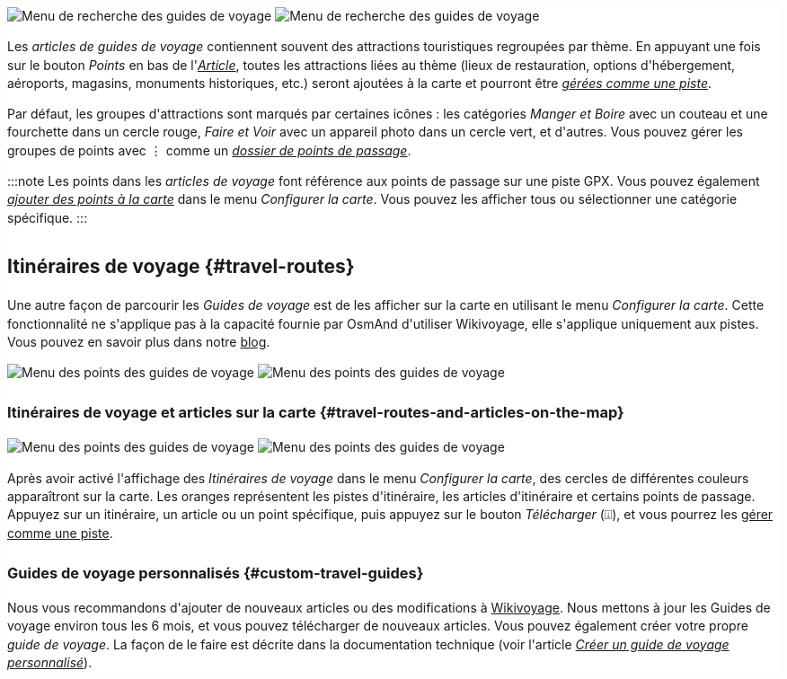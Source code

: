 ![Menu de recherche des guides de voyage](@site/static/img/guides/travel_guides_points_on_the_map_1_ios.png) ![Menu de recherche des guides de voyage](@site/static/img/guides/travel_guides_points_on_the_map_2_ios.png)

</TabItem>

</Tabs>

Les *articles de guides de voyage* contiennent souvent des attractions touristiques regroupées par thème. En appuyant une fois sur le bouton *Points* en bas de l'*[Article](#travel-article)*, toutes les attractions liées au thème (lieux de restauration, options d'hébergement, aéroports, magasins, monuments historiques, etc.) seront ajoutées à la carte et pourront être *[gérées comme une piste](#manage-as-gpx-track)*.

Par défaut, les groupes d'attractions sont marqués par certaines icônes : les catégories *Manger et Boire* avec un couteau et une fourchette dans un cercle rouge, *Faire et Voir* avec un appareil photo dans un cercle vert, et d'autres. Vous pouvez gérer les groupes de points avec &#8942; comme un *[dossier de points de passage](../map/tracks/track-context-menu.md#points--waypoints)*.  

:::note
Les points dans les *articles de voyage* font référence aux points de passage sur une piste GPX.
Vous pouvez également *[ajouter des points à la carte](#travel-routes)* dans le menu *Configurer la carte*. Vous pouvez les afficher tous ou sélectionner une catégorie spécifique.
:::


## Itinéraires de voyage {#travel-routes}

*<Translate android="true" ids="shared_string_menu,configure_map,travel_routes"/>*

Une autre façon de parcourir les *Guides de voyage* est de les afficher sur la carte en utilisant le menu *Configurer la carte*. Cette fonctionnalité ne s'applique pas à la capacité fournie par OsmAnd d'utiliser Wikivoyage, elle s'applique uniquement aux pistes. Vous pouvez en savoir plus dans notre [blog](https://osmand.net/blog/routes#generated-travel-routes).

![Menu des points des guides de voyage](@site/static/img/guides/travel_guides_travel_routes_path.png) ![Menu des points des guides de voyage](@site/static/img/guides/travel_guides_travel_routes_view.png)


### Itinéraires de voyage et articles sur la carte {#travel-routes-and-articles-on-the-map}

![Menu des points des guides de voyage](@site/static/img/guides/travel_guides_articles_routes_on_the_map.png) ![Menu des points des guides de voyage](@site/static/img/guides/travel_guides_articles_routes_context_menu.png)

Après avoir activé l'affichage des *Itinéraires de voyage* dans le menu *Configurer la carte*, des cercles de différentes couleurs apparaîtront sur la carte. Les oranges représentent les pistes d'itinéraire, les articles d'itinéraire et certains points de passage. Appuyez sur un itinéraire, un article ou un point spécifique, puis appuyez sur le bouton *Télécharger* (&#9047;), et vous pourrez les [gérer comme une piste](#manage-as-gpx-track).

### Guides de voyage personnalisés {#custom-travel-guides}

Nous vous recommandons d'ajouter de nouveaux articles ou des modifications à [Wikivoyage](https://en.wikivoyage.org/). Nous mettons à jour les Guides de voyage environ tous les 6 mois, et vous pouvez télécharger de nouveaux articles. Vous pouvez également créer votre propre *guide de voyage*. La façon de le faire est décrite dans la documentation technique (voir l'article *[Créer un guide de voyage personnalisé](../../technical/map-creation/create_travel_guide.md)*).
